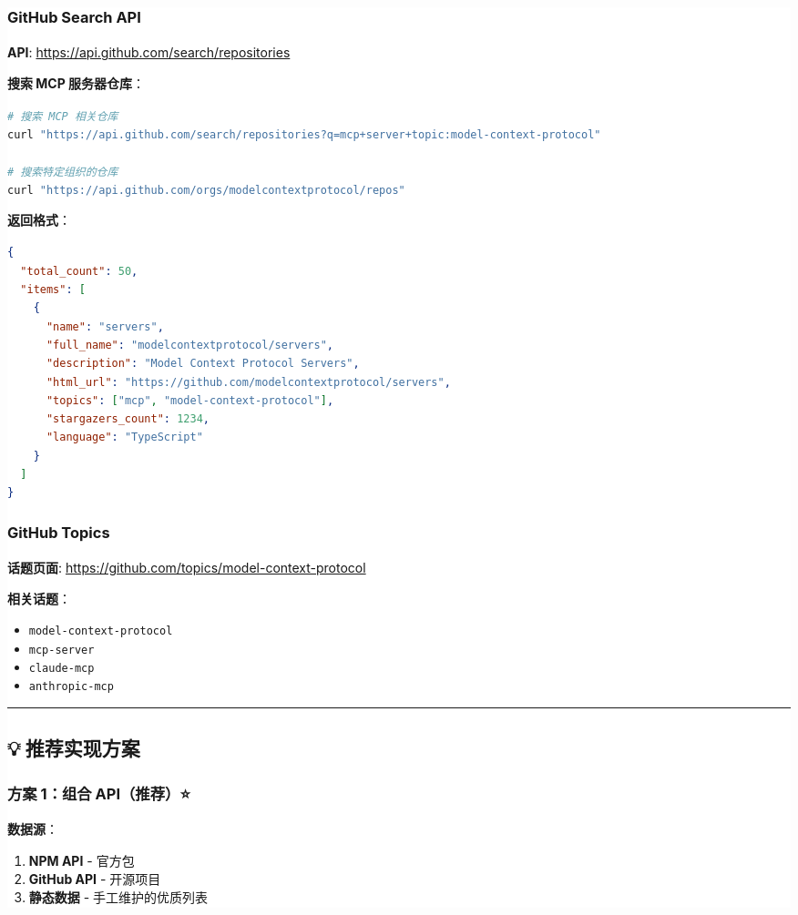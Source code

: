 ### GitHub Search API

**API**: https://api.github.com/search/repositories

**搜索 MCP 服务器仓库**：

```bash
# 搜索 MCP 相关仓库
curl "https://api.github.com/search/repositories?q=mcp+server+topic:model-context-protocol"

# 搜索特定组织的仓库
curl "https://api.github.com/orgs/modelcontextprotocol/repos"
```

**返回格式**：

```json
{
  "total_count": 50,
  "items": [
    {
      "name": "servers",
      "full_name": "modelcontextprotocol/servers",
      "description": "Model Context Protocol Servers",
      "html_url": "https://github.com/modelcontextprotocol/servers",
      "topics": ["mcp", "model-context-protocol"],
      "stargazers_count": 1234,
      "language": "TypeScript"
    }
  ]
}
```

### GitHub Topics

**话题页面**: https://github.com/topics/model-context-protocol

**相关话题**：

- `model-context-protocol`
- `mcp-server`
- `claude-mcp`
- `anthropic-mcp`

---

## 💡 推荐实现方案

### 方案 1：组合 API（推荐）⭐

**数据源**：

1. **NPM API** - 官方包
2. **GitHub API** - 开源项目
3. **静态数据** - 手工维护的优质列表
